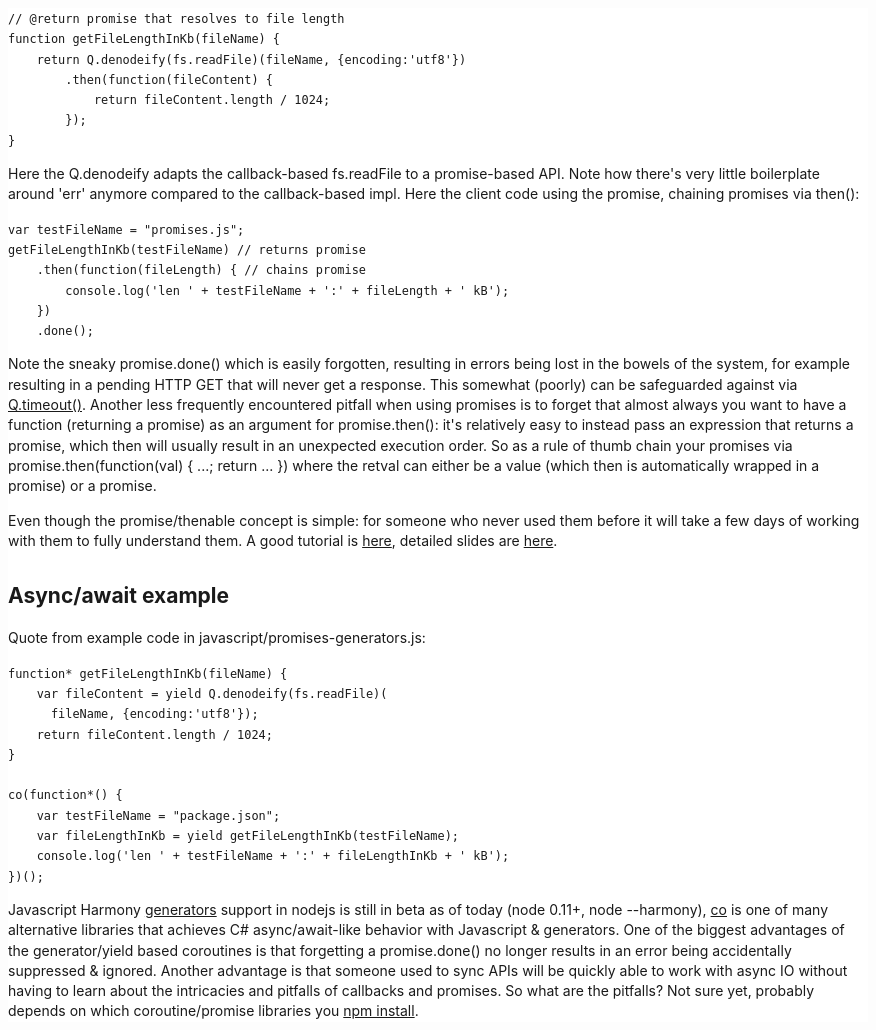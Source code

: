     // @return promise that resolves to file length
    function getFileLengthInKb(fileName) {
        return Q.denodeify(fs.readFile)(fileName, {encoding:'utf8'})
            .then(function(fileContent) {
                return fileContent.length / 1024;
            });
    }

Here the Q.denodeify adapts the callback-based fs.readFile to a promise-based API. Note how there's very little boilerplate around 'err' anymore compared to the callback-based impl. Here the client code using the promise, chaining promises via then():

    var testFileName = "promises.js";
    getFileLengthInKb(testFileName) // returns promise
        .then(function(fileLength) { // chains promise
            console.log('len ' + testFileName + ':' + fileLength + ' kB');
        })
        .done();
        
Note the sneaky promise.done() which is easily forgotten, resulting in errors being lost in the bowels of the system, for example resulting in a pending HTTP GET that will never get a response. This somewhat (poorly) can be safeguarded against via [Q.timeout()](https://github.com/kriskowal/q). Another less frequently encountered pitfall when using promises is to forget that almost always you want to have a function (returning a promise) as an argument for promise.then(): it's relatively easy to instead pass an expression that returns a promise, which then will usually result in an unexpected execution order. So as a rule of thumb chain your promises via promise.then(function(val) { ...; return ... }) where the retval can either be a value (which then is automatically wrapped in a promise) or a promise.

Even though the promise/thenable concept is simple: for someone who never used them before it will take a few days of working with them to fully understand them. A good tutorial is [here](http://nodeschool.io/#promiseitwonthurt), detailed slides are [here](http://www.slideshare.net/domenicdenicola/callbacks-promises-and-coroutines-oh-my-the-evolution-of-asynchronicity-in-javascript).

Async/await example
-------------------

Quote from example code in javascript/promises-generators.js:

    function* getFileLengthInKb(fileName) {
        var fileContent = yield Q.denodeify(fs.readFile)(
          fileName, {encoding:'utf8'});
        return fileContent.length / 1024;
    }
    
    co(function*() {
        var testFileName = "package.json";
        var fileLengthInKb = yield getFileLengthInKb(testFileName);
        console.log('len ' + testFileName + ':' + fileLengthInKb + ' kB');
    })();

Javascript Harmony [generators](http://wingolog.org/archives/2013/05/08/generators-in-v8) support in nodejs is still in beta as of today (node 0.11+, node --harmony), [co](https://www.npmjs.org/package/co) is one of many alternative libraries that achieves C# async/await-like behavior with Javascript & generators. One of the biggest advantages of the generator/yield based coroutines is that forgetting a promise.done() no longer results in an error being accidentally suppressed & ignored. Another advantage is that someone used to sync APIs will be quickly able to work with async IO without having to learn about the intricacies and pitfalls of callbacks and promises. So what are the pitfalls? Not sure yet, probably depends on which coroutine/promise libraries you [npm install](https://www.npmjs.org/).
